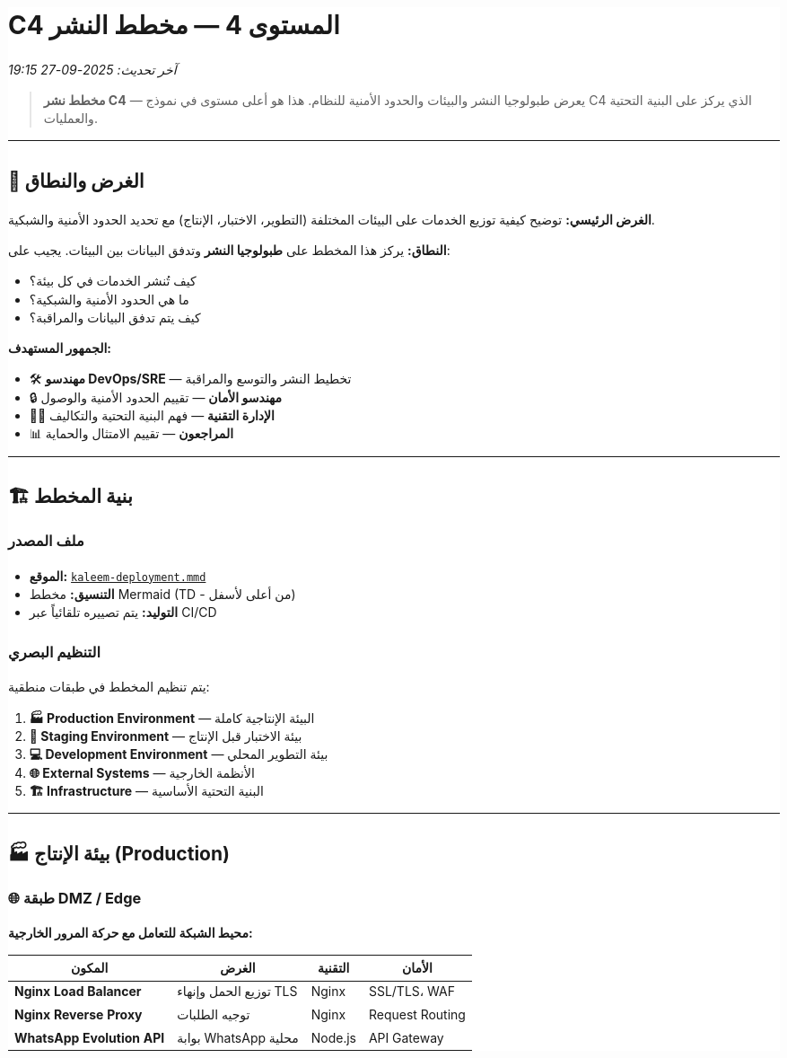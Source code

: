 # C4 المستوى 4 — مخطط النشر
*آخر تحديث: 2025-09-27 19:15*

> **مخطط نشر C4** — يعرض طبولوجيا النشر والبيئات والحدود الأمنية للنظام. هذا هو أعلى مستوى في نموذج C4 الذي يركز على البنية التحتية والعمليات.

---

## 🎯 الغرض والنطاق

**الغرض الرئيسي:** توضيح كيفية توزيع الخدمات على البيئات المختلفة (التطوير، الاختبار، الإنتاج) مع تحديد الحدود الأمنية والشبكية.

**النطاق:** يركز هذا المخطط على **طبولوجيا النشر** وتدفق البيانات بين البيئات. يجيب على:
- كيف تُنشر الخدمات في كل بيئة؟
- ما هي الحدود الأمنية والشبكية؟
- كيف يتم تدفق البيانات والمراقبة؟

**الجمهور المستهدف:**
- 🛠️ **مهندسو DevOps/SRE** — تخطيط النشر والتوسع والمراقبة
- 🔒 **مهندسو الأمان** — تقييم الحدود الأمنية والوصول
- 👨‍💼 **الإدارة التقنية** — فهم البنية التحتية والتكاليف
- 📊 **المراجعون** — تقييم الامتثال والحماية

---

## 🏗️ بنية المخطط

### ملف المصدر
- **الموقع:** [`kaleem-deployment.mmd`](./kaleem-deployment.mmd)
- **التنسيق:** مخطط Mermaid (TD - من أعلى لأسفل)
- **التوليد:** يتم تصييره تلقائياً عبر CI/CD

### التنظيم البصري

يتم تنظيم المخطط في طبقات منطقية:

1. **🏭 Production Environment** — البيئة الإنتاجية كاملة
2. **🧪 Staging Environment** — بيئة الاختبار قبل الإنتاج
3. **💻 Development Environment** — بيئة التطوير المحلي
4. **🌐 External Systems** — الأنظمة الخارجية
5. **🏗️ Infrastructure** — البنية التحتية الأساسية

---

## 🏭 بيئة الإنتاج (Production)

### 🌐 طبقة DMZ / Edge
**محيط الشبكة للتعامل مع حركة المرور الخارجية:**

| المكون | الغرض | التقنية | الأمان |
|---------|--------|---------|--------|
| **Nginx Load Balancer** | توزيع الحمل وإنهاء TLS | Nginx | SSL/TLS، WAF |
| **Nginx Reverse Proxy** | توجيه الطلبات | Nginx | Request Routing |
| **WhatsApp Evolution API** | بوابة WhatsApp محلية | Node.js | API Gateway |
